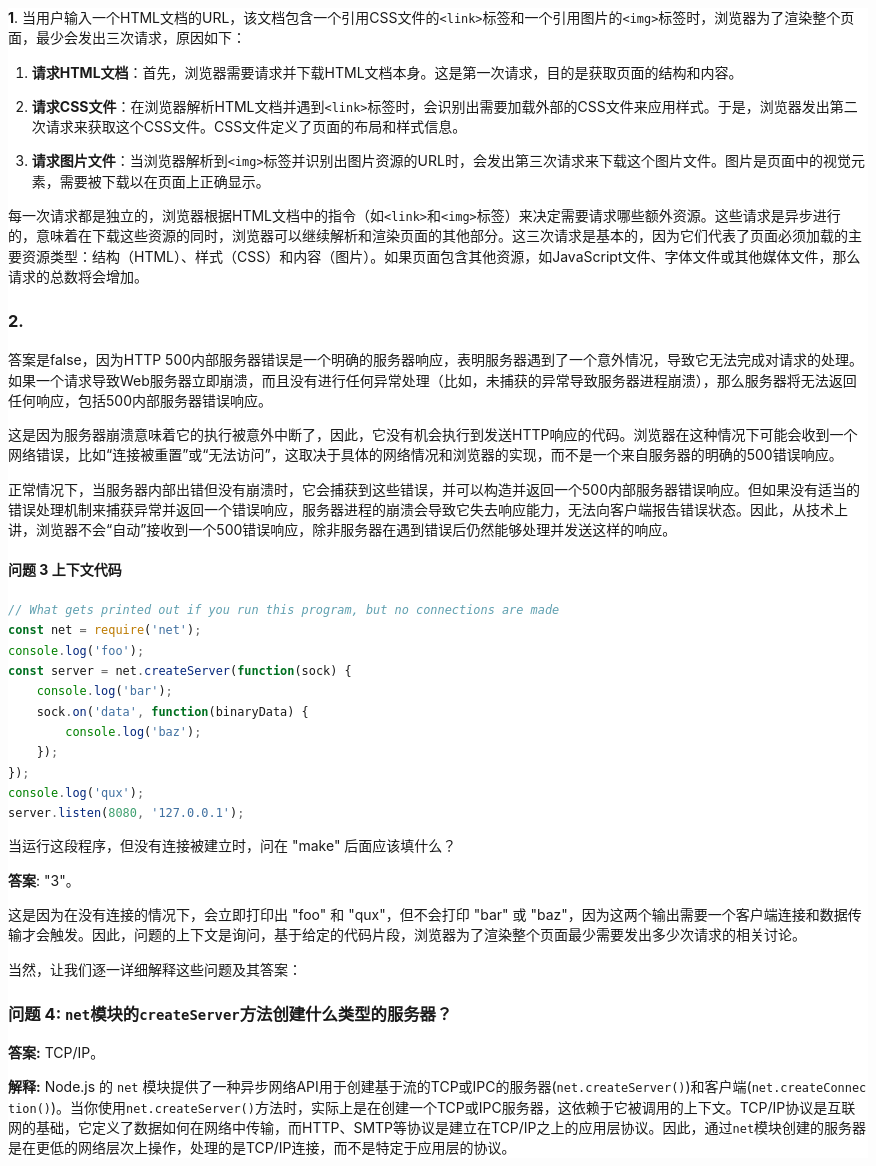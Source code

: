 **1**.
当用户输入一个HTML文档的URL，该文档包含一个引用CSS文件的`<link>`标签和一个引用图片的`<img>`标签时，浏览器为了渲染整个页面，最少会发出三次请求，原因如下：

1. **请求HTML文档**：首先，浏览器需要请求并下载HTML文档本身。这是第一次请求，目的是获取页面的结构和内容。

2. **请求CSS文件**：在浏览器解析HTML文档并遇到`<link>`标签时，会识别出需要加载外部的CSS文件来应用样式。于是，浏览器发出第二次请求来获取这个CSS文件。CSS文件定义了页面的布局和样式信息。

3. **请求图片文件**：当浏览器解析到`<img>`标签并识别出图片资源的URL时，会发出第三次请求来下载这个图片文件。图片是页面中的视觉元素，需要被下载以在页面上正确显示。

每一次请求都是独立的，浏览器根据HTML文档中的指令（如`<link>`和`<img>`标签）来决定需要请求哪些额外资源。这些请求是异步进行的，意味着在下载这些资源的同时，浏览器可以继续解析和渲染页面的其他部分。这三次请求是基本的，因为它们代表了页面必须加载的主要资源类型：结构（HTML）、样式（CSS）和内容（图片）。如果页面包含其他资源，如JavaScript文件、字体文件或其他媒体文件，那么请求的总数将会增加。

### 2.

答案是false，因为HTTP 500内部服务器错误是一个明确的服务器响应，表明服务器遇到了一个意外情况，导致它无法完成对请求的处理。如果一个请求导致Web服务器立即崩溃，而且没有进行任何异常处理（比如，未捕获的异常导致服务器进程崩溃），那么服务器将无法返回任何响应，包括500内部服务器错误响应。

这是因为服务器崩溃意味着它的执行被意外中断了，因此，它没有机会执行到发送HTTP响应的代码。浏览器在这种情况下可能会收到一个网络错误，比如“连接被重置”或“无法访问”，这取决于具体的网络情况和浏览器的实现，而不是一个来自服务器的明确的500错误响应。

正常情况下，当服务器内部出错但没有崩溃时，它会捕获到这些错误，并可以构造并返回一个500内部服务器错误响应。但如果没有适当的错误处理机制来捕获异常并返回一个错误响应，服务器进程的崩溃会导致它失去响应能力，无法向客户端报告错误状态。因此，从技术上讲，浏览器不会“自动”接收到一个500错误响应，除非服务器在遇到错误后仍然能够处理并发送这样的响应。

#### 问题 3 上下文代码

```javascript
// What gets printed out if you run this program, but no connections are made
const net = require('net');
console.log('foo');
const server = net.createServer(function(sock) {
    console.log('bar');
    sock.on('data', function(binaryData) {
        console.log('baz');
    });
});
console.log('qux');
server.listen(8080, '127.0.0.1');
```

当运行这段程序，但没有连接被建立时，问在 "make" 后面应该填什么？

**答案**: "3"。

这是因为在没有连接的情况下，会立即打印出 "foo" 和 "qux"，但不会打印 "bar" 或 "baz"，因为这两个输出需要一个客户端连接和数据传输才会触发。因此，问题的上下文是询问，基于给定的代码片段，浏览器为了渲染整个页面最少需要发出多少次请求的相关讨论。

当然，让我们逐一详细解释这些问题及其答案：

### 问题 4: `net`模块的`createServer`方法创建什么类型的服务器？

**答案:** TCP/IP。

**解释:** Node.js 的 `net` 模块提供了一种异步网络API用于创建基于流的TCP或IPC的服务器(`net.createServer()`)和客户端(`net.createConnection()`)。当你使用`net.createServer()`方法时，实际上是在创建一个TCP或IPC服务器，这依赖于它被调用的上下文。TCP/IP协议是互联网的基础，它定义了数据如何在网络中传输，而HTTP、SMTP等协议是建立在TCP/IP之上的应用层协议。因此，通过`net`模块创建的服务器是在更低的网络层次上操作，处理的是TCP/IP连接，而不是特定于应用层的协议。
